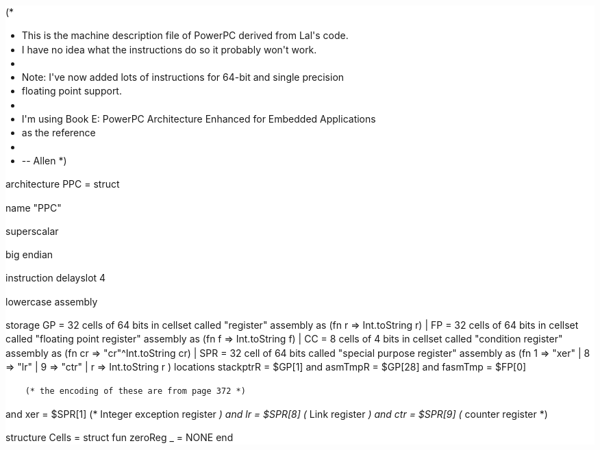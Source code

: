 (*
 * This is the machine description file of PowerPC derived from Lal's code.
 * I have no idea what the instructions do so it probably won't work.
 *
 * Note: I've now added lots of instructions for 64-bit and single precision
 * floating point support.
 *
 * I'm using Book E: PowerPC Architecture Enhanced for Embedded Applications
 * as the reference
 *
 * -- Allen
 *)

architecture PPC =
struct

   name "PPC"

   superscalar

   big endian 

   instruction delayslot 4 

   lowercase assembly

   storage
     GP = 32 cells of 64 bits in cellset called "register"
          assembly as (fn r => Int.toString r)
   | FP = 32 cells of 64 bits in cellset called "floating point register"
          assembly as (fn f => Int.toString f)
   | CC = 8 cells of 4 bits in cellset called "condition register"
          assembly as (fn cr => "cr"^Int.toString cr)
   | SPR = 32 cell of 64 bits called "special purpose register" 
           assembly as (fn 1 => "xer"
                         | 8 => "lr"
                         | 9 => "ctr"
                         | r => Int.toString r
                       )
   locations
       stackptrR = $GP[1]
   and asmTmpR   = $GP[28]
   and fasmTmp   = $FP[0]

        (* the encoding of these are from page 372 *)
   and xer       = $SPR[1] (* Integer exception register *)
   and lr        = $SPR[8] (* Link register *)
   and ctr       = $SPR[9] (* counter register *)

   structure Cells =
   struct
      fun zeroReg _ = NONE
   end 
